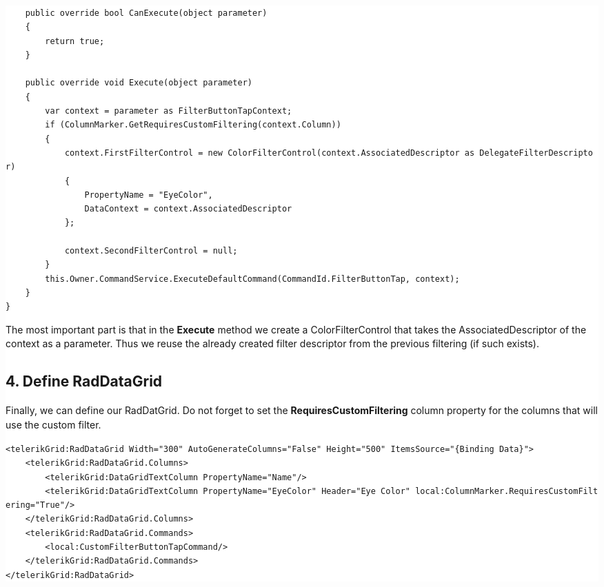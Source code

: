 	    public override bool CanExecute(object parameter)
	    {
	        return true;
	    }
	
	    public override void Execute(object parameter)
	    {
	        var context = parameter as FilterButtonTapContext;
	        if (ColumnMarker.GetRequiresCustomFiltering(context.Column))
	        {
	            context.FirstFilterControl = new ColorFilterControl(context.AssociatedDescriptor as DelegateFilterDescriptor)
	            {
	                PropertyName = "EyeColor",
	                DataContext = context.AssociatedDescriptor
	            };
	
	            context.SecondFilterControl = null;
	        }
	        this.Owner.CommandService.ExecuteDefaultCommand(CommandId.FilterButtonTap, context);
	    }
	}

The most important part is that in the **Execute** method we create a ColorFilterControl that takes the AssociatedDescriptor of the context as a parameter.
Thus we reuse the already created filter descriptor from the previous filtering (if such exists).


## 4. Define RadDataGrid

Finally, we can define our RadDatGrid. Do not forget to set the **RequiresCustomFiltering** column property for the columns that will use the custom filter.

	<telerikGrid:RadDataGrid Width="300" AutoGenerateColumns="False" Height="500" ItemsSource="{Binding Data}">
	    <telerikGrid:RadDataGrid.Columns>
	        <telerikGrid:DataGridTextColumn PropertyName="Name"/>
	        <telerikGrid:DataGridTextColumn PropertyName="EyeColor" Header="Eye Color" local:ColumnMarker.RequiresCustomFiltering="True"/>
	    </telerikGrid:RadDataGrid.Columns>
	    <telerikGrid:RadDataGrid.Commands>
	        <local:CustomFilterButtonTapCommand/>
	    </telerikGrid:RadDataGrid.Commands>
	</telerikGrid:RadDataGrid>